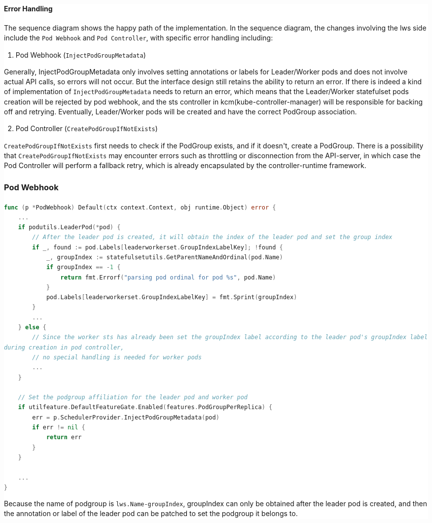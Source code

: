 #### Error Handling
The sequence diagram shows the happy path of the implementation. In the sequence diagram, the changes involving the lws side include the `Pod Webhook` and `Pod Controller`, with specific error handling including: 
1. Pod Webhook (`InjectPodGroupMetadata`)

Generally, InjectPodGroupMetadata only involves setting annotations or labels for Leader/Worker pods and does not involve actual API calls, so errors will not occur.
But the interface design still retains the ability to return an error. If there is indeed a kind of implementation of `InjectPodGroupMetadata` needs to return an error, 
which means that the Leader/Worker statefulset pods creation will be rejected by pod webhook, and the sts controller in kcm(kube-controller-manager) will be responsible for backing off and retrying.
Eventually, Leader/Worker pods will be created and have the correct PodGroup association.

2. Pod Controller (`CreatePodGroupIfNotExists`)

`CreatePodGroupIfNotExists` first needs to check if the PodGroup exists, and if it doesn't, create a PodGroup. 
There is a possibility that `CreatePodGroupIfNotExists` may encounter errors such as throttling or disconnection from the API-server, 
in which case the Pod Controller will perform a fallback retry, which is already encapsulated by the controller-runtime framework.

### Pod Webhook
```go
func (p *PodWebhook) Default(ctx context.Context, obj runtime.Object) error {
	...
	if podutils.LeaderPod(*pod) {
		// After the leader pod is created, it will obtain the index of the leader pod and set the group index
		if _, found := pod.Labels[leaderworkerset.GroupIndexLabelKey]; !found {
			_, groupIndex := statefulsetutils.GetParentNameAndOrdinal(pod.Name)
			if groupIndex == -1 {
				return fmt.Errorf("parsing pod ordinal for pod %s", pod.Name)
			}
			pod.Labels[leaderworkerset.GroupIndexLabelKey] = fmt.Sprint(groupIndex)
		}
		...
	} else {
		// Since the worker sts has already been set the groupIndex label according to the leader pod's groupIndex label during creation in pod controller, 
		// no special handling is needed for worker pods
		...
	}

	// Set the podgroup affiliation for the leader pod and worker pod
	if utilfeature.DefaultFeatureGate.Enabled(features.PodGroupPerReplica) {
		err = p.SchedulerProvider.InjectPodGroupMetadata(pod)
		if err != nil {
			return err
		}
	}

	...
}
```
Because the name of podgroup is `lws.Name-groupIndex`, groupIndex can only be obtained after the leader pod is created,
and then the annotation or label of the leader pod can be patched to set the podgroup it belongs to.
